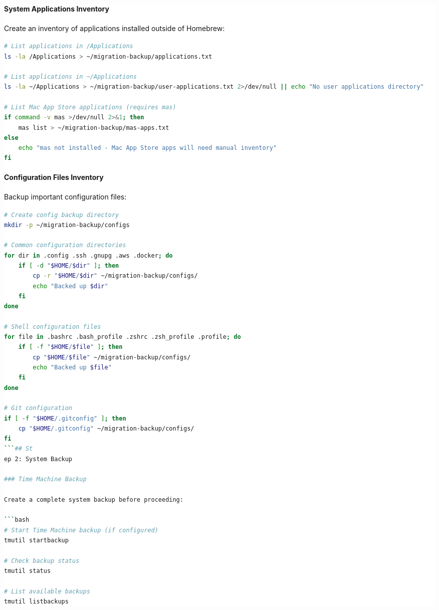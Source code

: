 ```bash
```

#### System Applications Inventory

Create an inventory of applications installed outside of Homebrew:

```bash
# List applications in /Applications
ls -la /Applications > ~/migration-backup/applications.txt

# List applications in ~/Applications
ls -la ~/Applications > ~/migration-backup/user-applications.txt 2>/dev/null || echo "No user applications directory"

# List Mac App Store applications (requires mas)
if command -v mas >/dev/null 2>&1; then
    mas list > ~/migration-backup/mas-apps.txt
else
    echo "mas not installed - Mac App Store apps will need manual inventory"
fi
```

#### Configuration Files Inventory

Backup important configuration files:

```bash
# Create config backup directory
mkdir -p ~/migration-backup/configs

# Common configuration directories
for dir in .config .ssh .gnupg .aws .docker; do
    if [ -d "$HOME/$dir" ]; then
        cp -r "$HOME/$dir" ~/migration-backup/configs/
        echo "Backed up $dir"
    fi
done

# Shell configuration files
for file in .bashrc .bash_profile .zshrc .zsh_profile .profile; do
    if [ -f "$HOME/$file" ]; then
        cp "$HOME/$file" ~/migration-backup/configs/
        echo "Backed up $file"
    fi
done

# Git configuration
if [ -f "$HOME/.gitconfig" ]; then
    cp "$HOME/.gitconfig" ~/migration-backup/configs/
fi
```## St
ep 2: System Backup

### Time Machine Backup

Create a complete system backup before proceeding:

```bash
# Start Time Machine backup (if configured)
tmutil startbackup

# Check backup status
tmutil status

# List available backups
tmutil listbackups
```